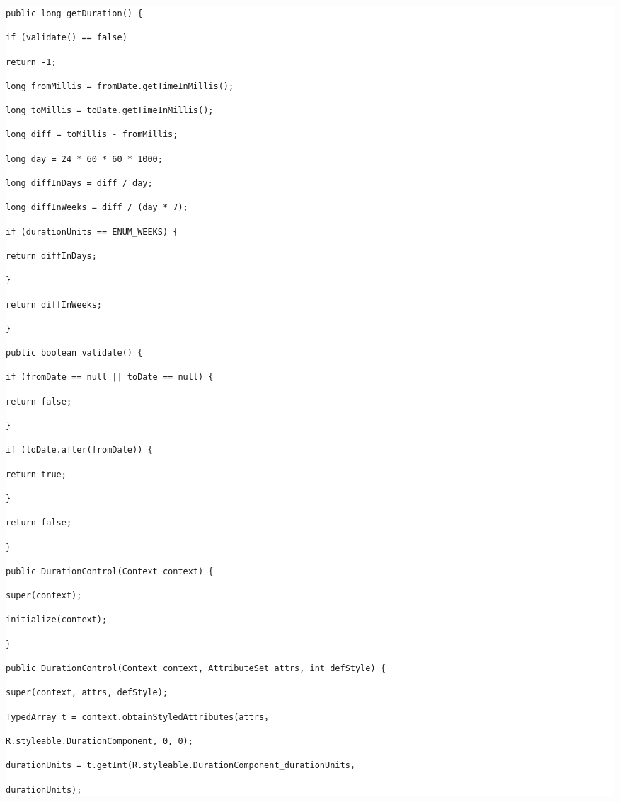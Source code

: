 `public long getDuration() {`

`if (validate() == false)`

`return -1;`

`long fromMillis = fromDate.getTimeInMillis();`

`long toMillis = toDate.getTimeInMillis();`

`long diff = toMillis - fromMillis;`

`long day = 24 * 60 * 60 * 1000;`

`long diffInDays = diff / day;`

`long diffInWeeks = diff / (day * 7);`

`if (durationUnits == ENUM_WEEKS) {`

`return diffInDays;`

`}`

`return diffInWeeks;`

`}`

`public boolean validate() {`

`if (fromDate == null || toDate == null) {`

`return false;`

`}`

`if (toDate.after(fromDate)) {`

`return true;`

`}`

`return false;`

`}`

`public DurationControl(Context context) {`

`super(context);`

`initialize(context);`

`}`

`public DurationControl(Context context, AttributeSet attrs, int defStyle) {`

`super(context, attrs, defStyle);`

`TypedArray t = context.obtainStyledAttributes(attrs`，

`R.styleable.DurationComponent, 0, 0);`

`durationUnits = t.getInt(R.styleable.DurationComponent_durationUnits`，

`durationUnits);`

